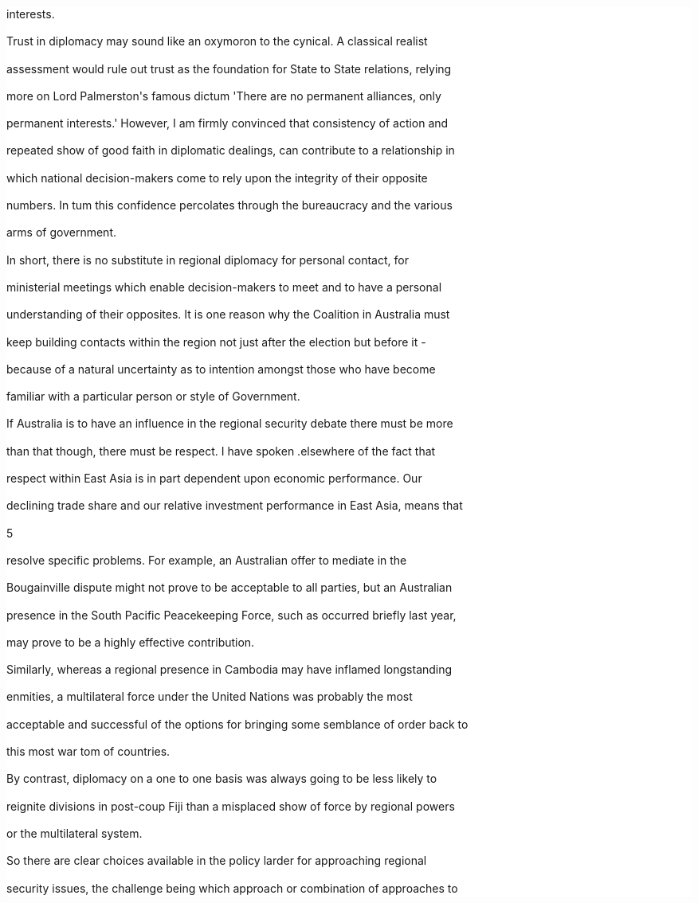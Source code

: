   interests. 

  Trust in diplomacy may sound like an oxymoron to the cynical. A classical realist 

  assessment would rule out trust as the foundation for State to State relations, relying 

  more on Lord Palmerston's famous dictum 'There are no permanent alliances, only 

  permanent interests.' However, I am firmly convinced that consistency of action and 

  repeated show of good faith in diplomatic dealings, can contribute to a relationship in 

  which national decision-makers come to rely upon the integrity of their opposite 

  numbers. In tum this confidence percolates through the bureaucracy and the various 

  arms of government. 

  In short, there is no substitute in regional diplomacy for personal contact, for 

  ministerial meetings which enable decision-makers to meet and to have a personal 

  understanding of their opposites. It is one reason why the Coalition in Australia must 

  keep building contacts within the region not just after the election but before it -

  because of a natural uncertainty as to intention amongst those who have become 

  familiar with a particular person or style of Government. 

  If Australia is to have an influence in the regional security debate there must be more 

  than that though, there must be respect. I have spoken .elsewhere of the fact that 

  respect within East Asia is in part dependent upon economic performance. Our 

  declining trade share and our relative investment performance in East Asia, means that 

  5 

  resolve specific problems. For example, an Australian offer to mediate in the 

  Bougainville dispute might not prove to be acceptable to all parties, but an Australian 

  presence in the South Pacific Peacekeeping Force, such as occurred briefly last year, 

  may prove to be a highly effective contribution. 

  Similarly, whereas a regional presence in Cambodia may have inflamed longstanding 

  enmities, a multilateral force under the United Nations was probably the most 

  acceptable and successful of the options for bringing some semblance of order back to 

  this most war tom of countries. 

  By contrast, diplomacy on a one to one basis was always going to be less likely to 

  reignite divisions in post-coup Fiji than a misplaced show of force by regional powers 

  or the multilateral system. 

  So there are clear choices available in the policy larder for approaching regional 

  security issues, the challenge being which approach or combination of approaches to 
